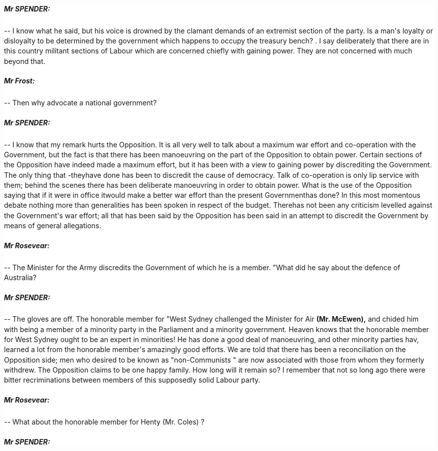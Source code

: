 ##### Mr SPENDER:

-- I know what he said, but his voice is drowned by the clamant demands of an
                extremist section of the party. Is a man's loyalty or disloyalty to be
                determined by the government which happens to occupy the treasury bench? . I say
                deliberately that there are in this country militant sections of Labour which are
                concerned chiefly with gaining power. They are not concerned with much beyond that.
              

##### Mr Frost:

-- Then why advocate a national government? 

##### Mr SPENDER:

-- I know that my remark hurts the Opposition. It is all very well to talk about
                a maximum war effort and co-operation with the Government, but the fact is that
                there has been manoeuvring on the part of the Opposition to obtain power. Certain
                sections of the Opposition have indeed made a maximum effort, but it has been with a
                view to gaining power by discrediting the Government. The only thing that -theyhave
                done has been to discredit the cause of democracy. Talk of co-operation is only lip
                service with them; behind the scenes there has been deliberate manoeuvring in order
                to obtain power. What is the use of the Opposition saying that if it were in office
                itwould make a better war effort than the present Governmenthas done? In this most
                momentous debate nothing more than generalities has been spoken in respect of the
                budget. Therehas not been any criticism levelled against the Government's war
                effort; all that has been said by the Opposition has been said in an attempt to
                discredit the Government by means of general allegations. 

##### Mr Rosevear:

-- The Minister for the Army discredits the Government of which he is a member.
                "What did he say about the defence of Australia? 

##### Mr SPENDER:

-- The gloves are off. The honorable member for "West Sydney challenged the
                Minister for Air  **(Mr. McEwen),**  and chided him
                with being a member of a minority party in the Parliament and a minority government.
                Heaven knows that the honorable member for West Sydney ought to be an expert in
                minorities! He has done a good deal of manoeuvring, and other minority parties hav,
                learned a lot from the honorable member's amazingly good efforts. We are told
                that there has been a reconciliation on the Opposition side; men who desired to be
                known as "non-Communists " are now associated with those from whom they
                formerly withdrew. The Opposition claims to be one happy family. How long will it
                remain so? I remember that not so long ago there were bitter recriminations between
                members of this supposedly solid Labour party. 

##### Mr Rosevear:

-- What about the honorable member for Henty <inline font-weight="bold">(Mr.
                  Coles)</inline> ? 

##### Mr SPENDER:
